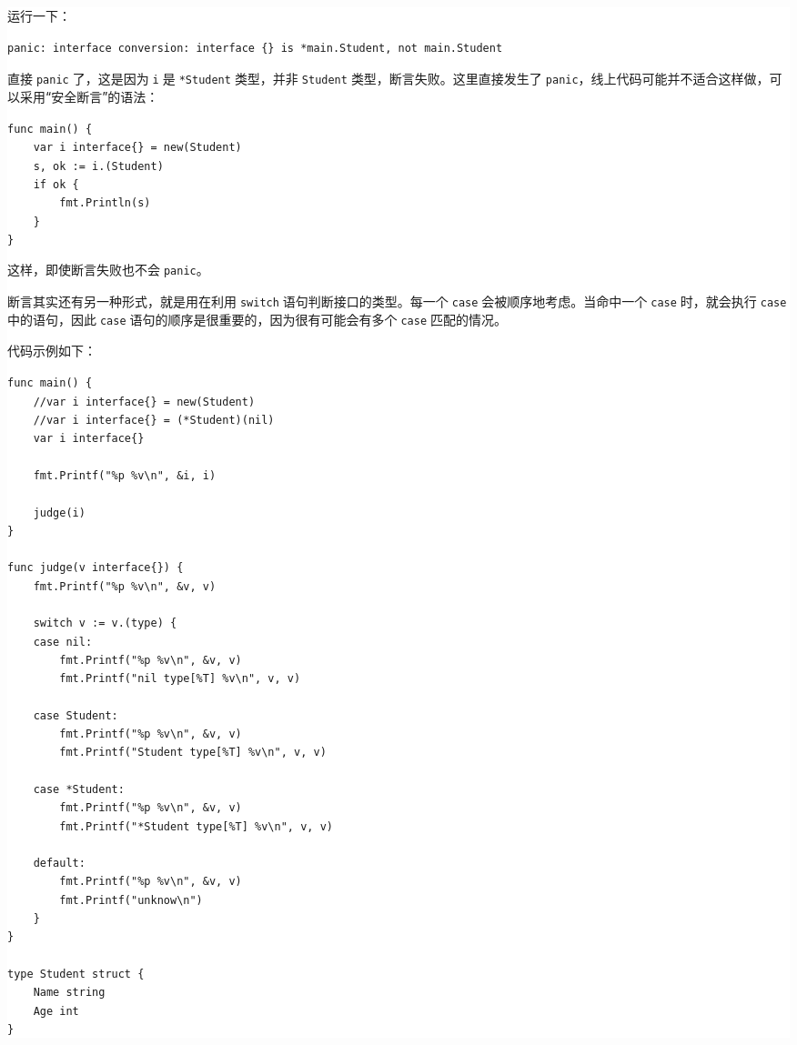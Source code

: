 运行一下：

```shell
panic: interface conversion: interface {} is *main.Student, not main.Student
```

直接 `panic` 了，这是因为 `i` 是 `*Student` 类型，并非 `Student` 类型，断言失败。这里直接发生了 `panic`，线上代码可能并不适合这样做，可以采用“安全断言”的语法：

```golang
func main() {
	var i interface{} = new(Student)
	s, ok := i.(Student)
	if ok {
		fmt.Println(s)
	}
}
```

这样，即使断言失败也不会 `panic`。

断言其实还有另一种形式，就是用在利用 `switch` 语句判断接口的类型。每一个 `case` 会被顺序地考虑。当命中一个 `case` 时，就会执行 `case` 中的语句，因此 `case` 语句的顺序是很重要的，因为很有可能会有多个 `case` 匹配的情况。

代码示例如下：

```golang
func main() {
	//var i interface{} = new(Student)
	//var i interface{} = (*Student)(nil)
	var i interface{}

	fmt.Printf("%p %v\n", &i, i)

	judge(i)
}

func judge(v interface{}) {
	fmt.Printf("%p %v\n", &v, v)

	switch v := v.(type) {
	case nil:
		fmt.Printf("%p %v\n", &v, v)
		fmt.Printf("nil type[%T] %v\n", v, v)

	case Student:
		fmt.Printf("%p %v\n", &v, v)
		fmt.Printf("Student type[%T] %v\n", v, v)

	case *Student:
		fmt.Printf("%p %v\n", &v, v)
		fmt.Printf("*Student type[%T] %v\n", v, v)

	default:
		fmt.Printf("%p %v\n", &v, v)
		fmt.Printf("unknow\n")
	}
}

type Student struct {
	Name string
	Age int
}

```
